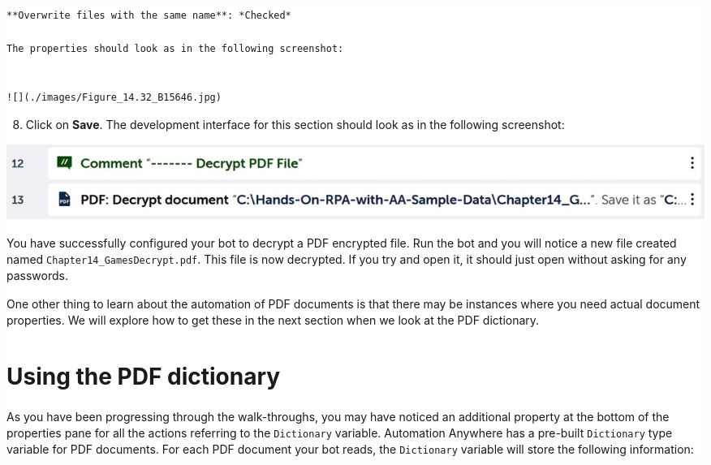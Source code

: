     **Overwrite files with the same name**: *Checked*

    The properties should look as in the following screenshot:

    
    ![](./images/Figure_14.32_B15646.jpg)
    



8.  Click on **Save**. The development interface for this section should
    look as in the following screenshot:




![](./images/Figure_14.33_B15646.jpg)






You have successfully configured your bot to decrypt a PDF encrypted
file. Run the bot and you will notice a new file
created named `Chapter14_GamesDecrypt.pdf`. This file is now
decrypted. If you try and open it, it should just open without asking
for any passwords.

One other thing to learn about the automation of PDF documents is that
there may be instances where you need actual document properties. We
will explore how to get these in the next section when we look at the
PDF dictionary.





Using the PDF dictionary 
========================


As you have been progressing through the walk-throughs, you may have
noticed an additional property at the bottom of
the properties pane for all the actions referring to the
`Dictionary` variable. Automation Anywhere has a pre-built
`Dictionary` type variable for PDF documents. For each PDF
document your bot reads, the `Dictionary` variable will store
the following information:

